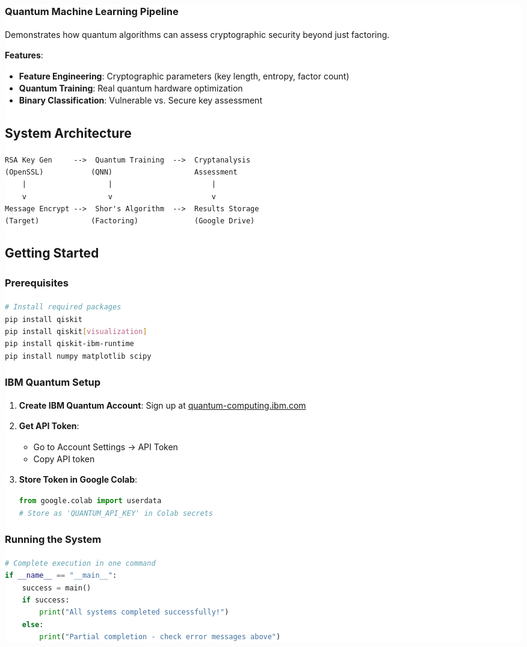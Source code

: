 ### Quantum Machine Learning Pipeline
Demonstrates how quantum algorithms can assess cryptographic security beyond just factoring.

**Features**:
- **Feature Engineering**: Cryptographic parameters (key length, entropy, factor count)
- **Quantum Training**: Real quantum hardware optimization
- **Binary Classification**: Vulnerable vs. Secure key assessment

## System Architecture

```
RSA Key Gen     -->  Quantum Training  -->  Cryptanalysis
(OpenSSL)           (QNN)                   Assessment
    |                   |                       |
    v                   v                       v
Message Encrypt -->  Shor's Algorithm  -->  Results Storage
(Target)            (Factoring)             (Google Drive)
```

## Getting Started

### Prerequisites

```bash
# Install required packages
pip install qiskit
pip install qiskit[visualization] 
pip install qiskit-ibm-runtime
pip install numpy matplotlib scipy
```

### IBM Quantum Setup

1. **Create IBM Quantum Account**: Sign up at [quantum-computing.ibm.com](https://quantum-computing.ibm.com/)

2. **Get API Token**: 
   - Go to Account Settings → API Token
   - Copy API token

3. **Store Token in Google Colab**:
   ```python
   from google.colab import userdata
   # Store as 'QUANTUM_API_KEY' in Colab secrets
   ```

### Running the System

```python
# Complete execution in one command
if __name__ == "__main__":
    success = main()
    if success:
        print("All systems completed successfully!")
    else:
        print("Partial completion - check error messages above")
```
